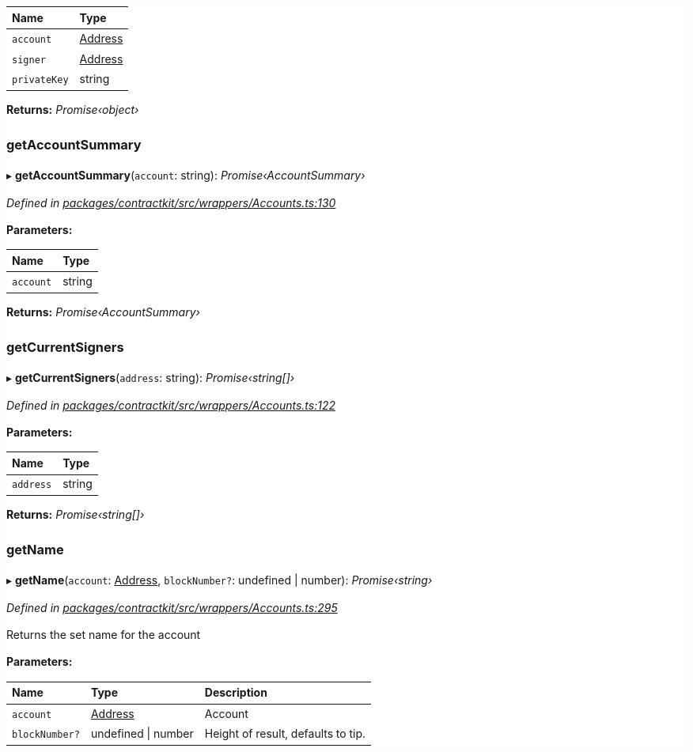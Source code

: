 | Name | Type |
| :--- | :--- |
| `account` | [Address](_base_.md#address) |
| `signer` | [Address](_base_.md#address) |
| `privateKey` | string |

**Returns:** _Promise‹object›_

### getAccountSummary

▸ **getAccountSummary**\(`account`: string\): _Promise‹AccountSummary›_

_Defined in_ [_packages/contractkit/src/wrappers/Accounts.ts:130_](https://github.com/celo-org/celo-monorepo/blob/master/packages/contractkit/src/wrappers/Accounts.ts#L130)

**Parameters:**

| Name | Type |
| :--- | :--- |
| `account` | string |

**Returns:** _Promise‹AccountSummary›_

### getCurrentSigners

▸ **getCurrentSigners**\(`address`: string\): _Promise‹string\[\]›_

_Defined in_ [_packages/contractkit/src/wrappers/Accounts.ts:122_](https://github.com/celo-org/celo-monorepo/blob/master/packages/contractkit/src/wrappers/Accounts.ts#L122)

**Parameters:**

| Name | Type |
| :--- | :--- |
| `address` | string |

**Returns:** _Promise‹string\[\]›_

### getName

▸ **getName**\(`account`: [Address](_base_.md#address), `blockNumber?`: undefined \| number\): _Promise‹string›_

_Defined in_ [_packages/contractkit/src/wrappers/Accounts.ts:295_](https://github.com/celo-org/celo-monorepo/blob/master/packages/contractkit/src/wrappers/Accounts.ts#L295)

Returns the set name for the account

**Parameters:**

| Name | Type | Description |
| :--- | :--- | :--- |
| `account` | [Address](_base_.md#address) | Account |
| `blockNumber?` | undefined \| number | Height of result, defaults to tip. |

